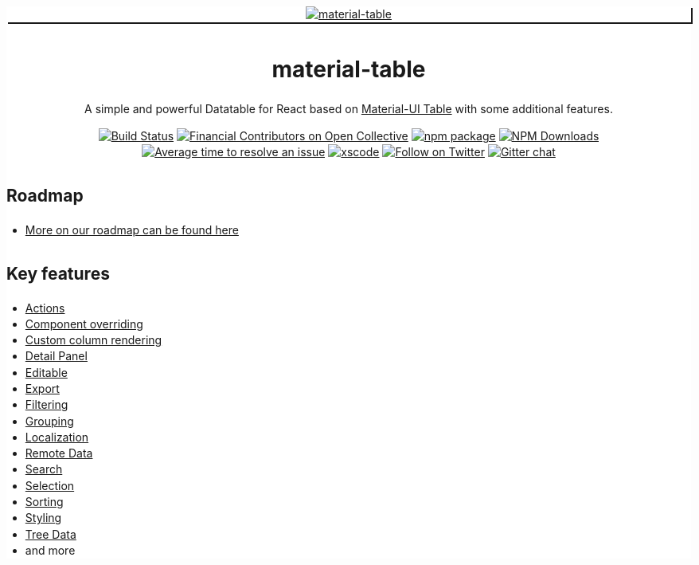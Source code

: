 <p align="center" style="box-shadow: 2px 2px;">
  <a href="https://material-table.com" rel="noopener" target="_blank" ><img width="200" src="https://raw.githubusercontent.com/mbrn/material-table.com/master/docs/assets/logo-back.png" alt="material-table"></a></p>
</p>

<h1 align="center">material-table</h1>

<div align="center">

A simple and powerful Datatable for React based on [Material-UI Table](https://material-ui.com/api/table/) with some additional features.

[![Build Status](https://travis-ci.org/mbrn/material-table.svg?branch=master)](https://travis-ci.org/mbrn/material-table)
[![Financial Contributors on Open Collective](https://opencollective.com/material-table/all/badge.svg?label=financial+contributors)](https://opencollective.com/material-table) [![npm package](https://img.shields.io/npm/v/material-table/latest.svg)](https://www.npmjs.com/package/material-table)
[![NPM Downloads](https://img.shields.io/npm/dm/material-table.svg?style=flat)](https://npmcharts.com/compare/material-table?minimal=true)
[![Average time to resolve an issue](http://isitmaintained.com/badge/resolution/mbrn/material-table.svg)](http://isitmaintained.com/project/mbrn/material-table "Average time to resolve an issue")
[![xscode](https://img.shields.io/badge/Available%20on-xs%3Acode-blue?style=?style=plastic&logo=appveyor&logo=data:image/png;base64,iVBORw0KGgoAAAANSUhEUgAAAEAAAABACAMAAACdt4HsAAAAGXRFWHRTb2Z0d2FyZQBBZG9iZSBJbWFnZVJlYWR5ccllPAAAAAZQTFRF////////VXz1bAAAAAJ0Uk5T/wDltzBKAAAAlUlEQVR42uzXSwqAMAwE0Mn9L+3Ggtgkk35QwcnSJo9S+yGwM9DCooCbgn4YrJ4CIPUcQF7/XSBbx2TEz4sAZ2q1RAECBAiYBlCtvwN+KiYAlG7UDGj59MViT9hOwEqAhYCtAsUZvL6I6W8c2wcbd+LIWSCHSTeSAAECngN4xxIDSK9f4B9t377Wd7H5Nt7/Xz8eAgwAvesLRjYYPuUAAAAASUVORK5CYII=)](https://xscode.com/mbrn/material-table)
[![Follow on Twitter](https://img.shields.io/twitter/follow/baranmehmet.svg?label=follow+baranmehmet)](https://twitter.com/baranmehmet)
[![Gitter chat](https://badges.gitter.im/gitterHQ/gitter.png)](https://gitter.im/material-table/Lobby)

</div>

## Roadmap

 - [More on our roadmap can be found here](https://github.com/mbrn/material-table/blob/master/.github/ROADMAP.md)

## Key features

- [Actions](https://material-table.com/#/docs/features/actions)
- [Component overriding](https://material-table.com/#/docs/features/component-overriding)
- [Custom column rendering](https://material-table.com/#/docs/features/custom-column-rendering)
- [Detail Panel](https://material-table.com/#/docs/features/detail-panel)
- [Editable](https://material-table.com/#/docs/features/editable)
- [Export](https://material-table.com/#/docs/features/export)
- [Filtering](https://material-table.com/#/docs/features/filtering)
- [Grouping](https://material-table.com/#/docs/features/grouping)
- [Localization](https://material-table.com/#/docs/features/localization)
- [Remote Data](https://material-table.com/#/docs/features/remote-data)
- [Search](https://material-table.com/#/docs/features/search)
- [Selection](https://material-table.com/#/docs/features/selection)
- [Sorting](https://material-table.com/#/docs/features/sorting)
- [Styling](https://material-table.com/#/docs/features/styling)
- [Tree Data](https://material-table.com/#/docs/features/tree-data)
- and more
